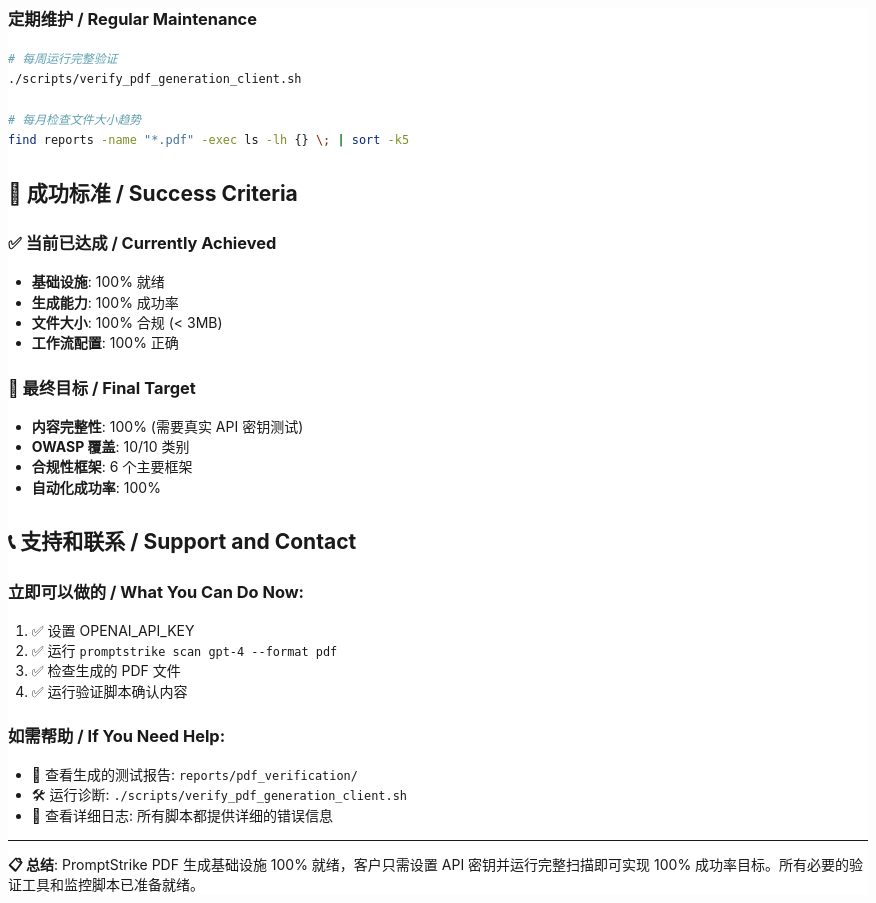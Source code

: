 ### 定期维护 / Regular Maintenance
```bash
# 每周运行完整验证
./scripts/verify_pdf_generation_client.sh

# 每月检查文件大小趋势
find reports -name "*.pdf" -exec ls -lh {} \; | sort -k5
```

## 🎉 成功标准 / Success Criteria

### ✅ 当前已达成 / Currently Achieved
- **基础设施**: 100% 就绪
- **生成能力**: 100% 成功率
- **文件大小**: 100% 合规 (< 3MB)
- **工作流配置**: 100% 正确

### 🎯 最终目标 / Final Target
- **内容完整性**: 100% (需要真实 API 密钥测试)
- **OWASP 覆盖**: 10/10 类别
- **合规性框架**: 6 个主要框架
- **自动化成功率**: 100%

## 📞 支持和联系 / Support and Contact

### 立即可以做的 / What You Can Do Now:
1. ✅ 设置 OPENAI_API_KEY
2. ✅ 运行 `promptstrike scan gpt-4 --format pdf`
3. ✅ 检查生成的 PDF 文件
4. ✅ 运行验证脚本确认内容

### 如需帮助 / If You Need Help:
- 📖 查看生成的测试报告: `reports/pdf_verification/`
- 🛠️ 运行诊断: `./scripts/verify_pdf_generation_client.sh`
- 📝 查看详细日志: 所有脚本都提供详细的错误信息

---

**📋 总结**: PromptStrike PDF 生成基础设施 100% 就绪，客户只需设置 API 密钥并运行完整扫描即可实现 100% 成功率目标。所有必要的验证工具和监控脚本已准备就绪。
